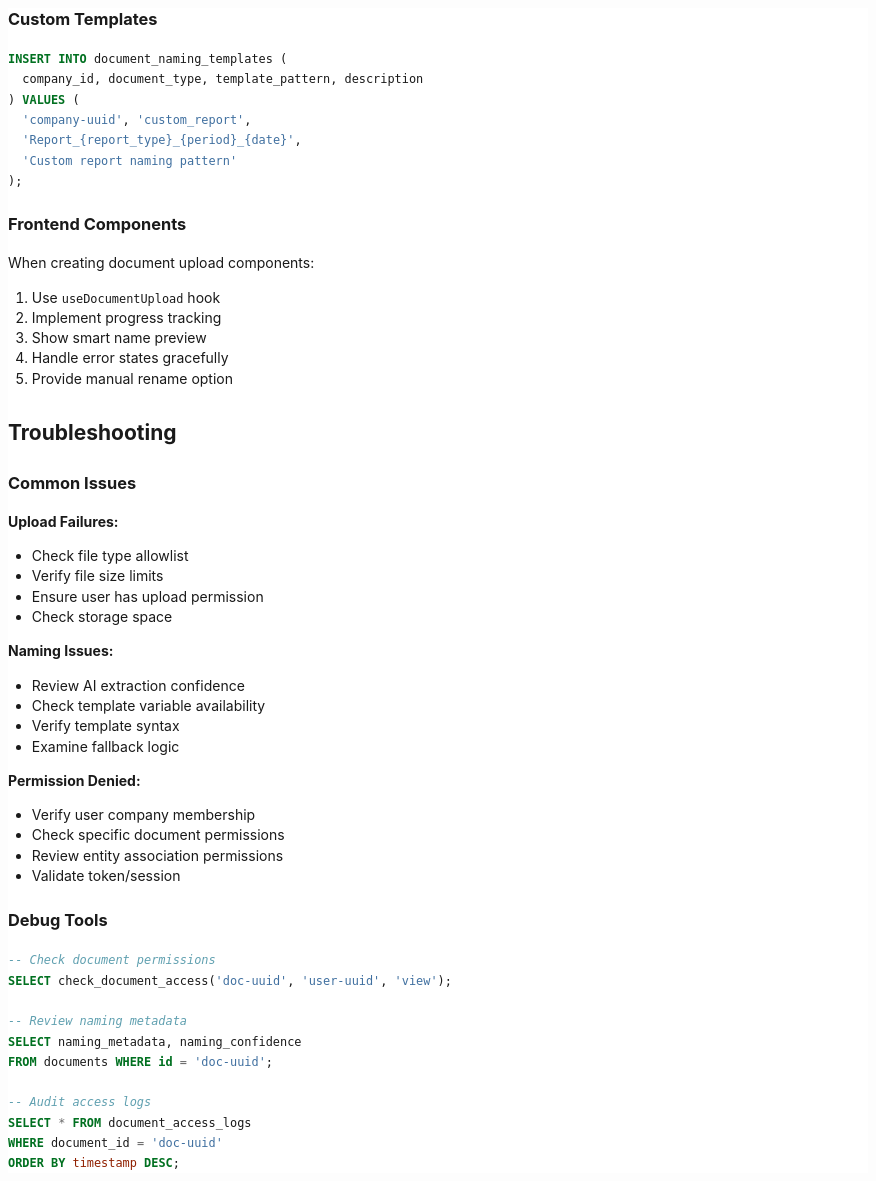 ### Custom Templates

```sql
INSERT INTO document_naming_templates (
  company_id, document_type, template_pattern, description
) VALUES (
  'company-uuid', 'custom_report',
  'Report_{report_type}_{period}_{date}',
  'Custom report naming pattern'
);
```

### Frontend Components

When creating document upload components:

1. Use `useDocumentUpload` hook
2. Implement progress tracking
3. Show smart name preview
4. Handle error states gracefully
5. Provide manual rename option

## Troubleshooting

### Common Issues

**Upload Failures:**
- Check file type allowlist
- Verify file size limits
- Ensure user has upload permission
- Check storage space

**Naming Issues:**
- Review AI extraction confidence
- Check template variable availability
- Verify template syntax
- Examine fallback logic

**Permission Denied:**
- Verify user company membership
- Check specific document permissions
- Review entity association permissions
- Validate token/session

### Debug Tools

```sql
-- Check document permissions
SELECT check_document_access('doc-uuid', 'user-uuid', 'view');

-- Review naming metadata
SELECT naming_metadata, naming_confidence
FROM documents WHERE id = 'doc-uuid';

-- Audit access logs
SELECT * FROM document_access_logs
WHERE document_id = 'doc-uuid'
ORDER BY timestamp DESC;
```
